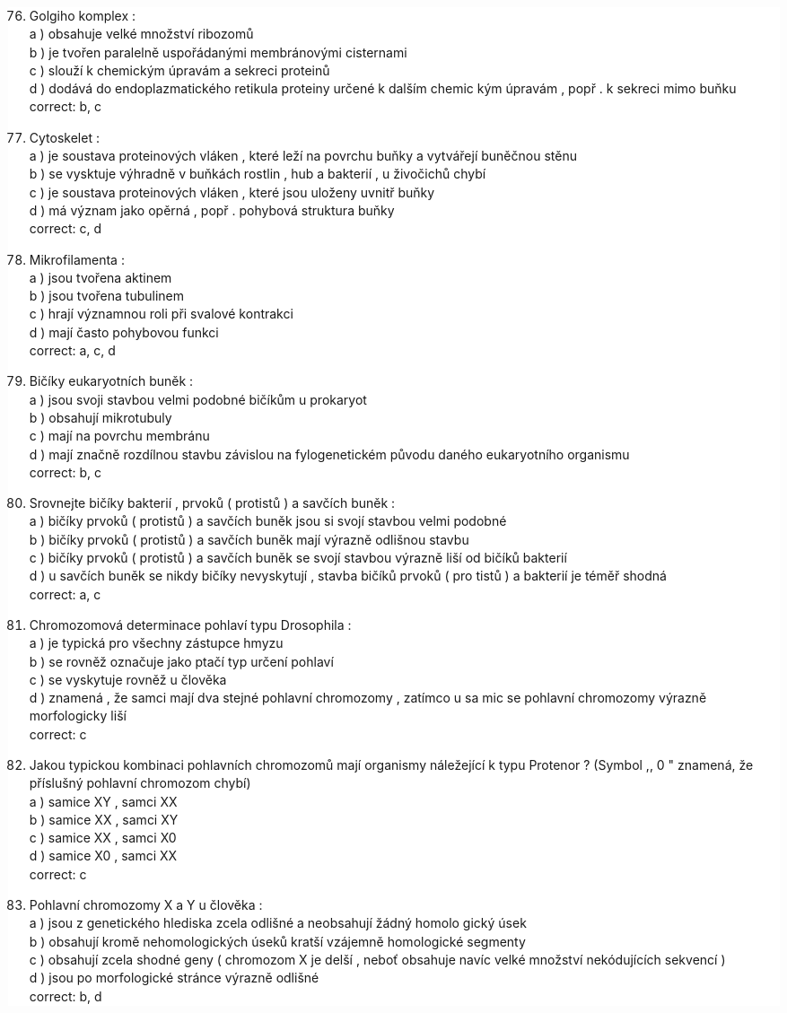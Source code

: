 76. Golgiho komplex :  
a ) obsahuje velké množství ribozomů  
b ) je tvořen paralelně uspořádanými membránovými cisternami  
c ) slouží k chemickým úpravám a sekreci proteinů  
d ) dodává do endoplazmatického retikula proteiny určené k dalším chemic kým úpravám , popř . k sekreci mimo buňku  
correct: b, c  
  
77. Cytoskelet :  
a ) je soustava proteinových vláken , které leží na povrchu buňky a vytvářejí buněčnou stěnu  
b ) se vysktuje výhradně v buňkách rostlin , hub a bakterií , u živočichů chybí  
c ) je soustava proteinových vláken , které jsou uloženy uvnitř buňky  
d ) má význam jako opěrná , popř . pohybová struktura buňky  
correct: c, d  
  
78. Mikrofilamenta :  
a ) jsou tvořena aktinem  
b ) jsou tvořena tubulinem  
c ) hrají významnou roli při svalové kontrakci  
d ) mají často pohybovou funkci  
correct: a, c, d  
  
79. Bičíky eukaryotních buněk :  
a ) jsou svoji stavbou velmi podobné bičíkům u prokaryot  
b ) obsahují mikrotubuly  
c ) mají na povrchu membránu  
d ) mají značně rozdílnou stavbu závislou na fylogenetickém původu daného eukaryotního organismu  
correct: b, c  
  
80. Srovnejte bičíky bakterií , prvoků ( protistů ) a savčích buněk :  
a ) bičíky prvoků ( protistů ) a savčích buněk jsou si svojí stavbou velmi podobné  
b ) bičíky prvoků ( protistů ) a savčích buněk mají výrazně odlišnou stavbu  
c ) bičíky prvoků ( protistů ) a savčích buněk se svojí stavbou výrazně liší od bičíků bakterií  
d ) u savčích buněk se nikdy bičíky nevyskytují , stavba bičíků prvoků ( pro tistů ) a bakterií je téměř shodná  
correct: a, c  
  
81. Chromozomová determinace pohlaví typu Drosophila :  
a ) je typická pro všechny zástupce hmyzu  
b ) se rovněž označuje jako ptačí typ určení pohlaví  
c ) se vyskytuje rovněž u člověka  
d ) znamená , že samci mají dva stejné pohlavní chromozomy , zatímco u sa mic se pohlavní chromozomy výrazně morfologicky liší  
correct: c  
  
82. Jakou typickou kombinaci pohlavních chromozomů mají organismy náležející k typu Protenor ? (Symbol ,, 0 " znamená, že příslušný pohlavní chromozom chybí)  
a ) samice XY , samci XX  
b ) samice XX , samci XY  
c ) samice XX , samci X0  
d ) samice X0 , samci XX  
correct: c  
  
83. Pohlavní chromozomy X a Y u člověka :  
a ) jsou z genetického hlediska zcela odlišné a neobsahují žádný homolo gický úsek  
b ) obsahují kromě nehomologických úseků kratší vzájemně homologické segmenty  
c ) obsahují zcela shodné geny ( chromozom X je delší , neboť obsahuje navíc velké množství nekódujících sekvencí )  
d ) jsou po morfologické stránce výrazně odlišné  
correct: b, d  
  